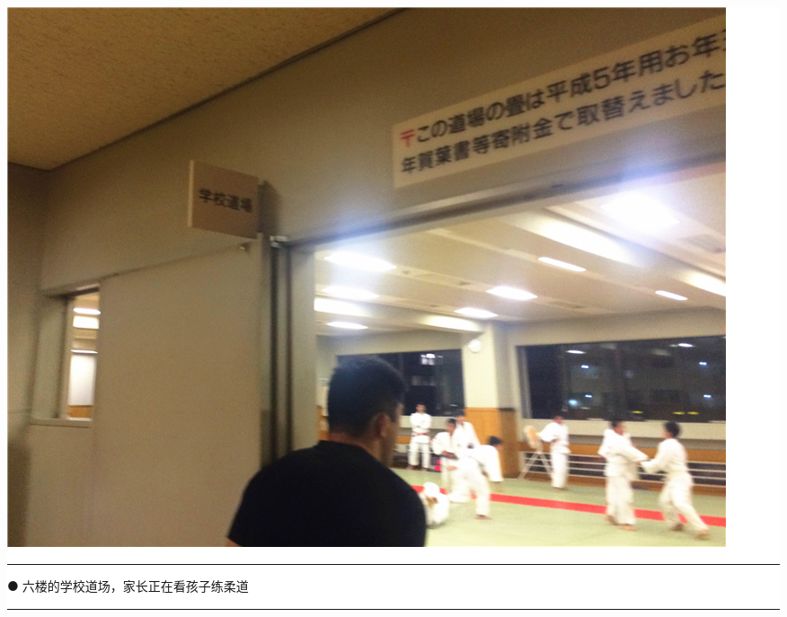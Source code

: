 ![kodokan](/image/Judo/kodokan/2/1-6/6_school_1.jpg) 

--------------------------------- 

● 六楼的学校道场，家长正在看孩子练柔道

--------------------------------- 
